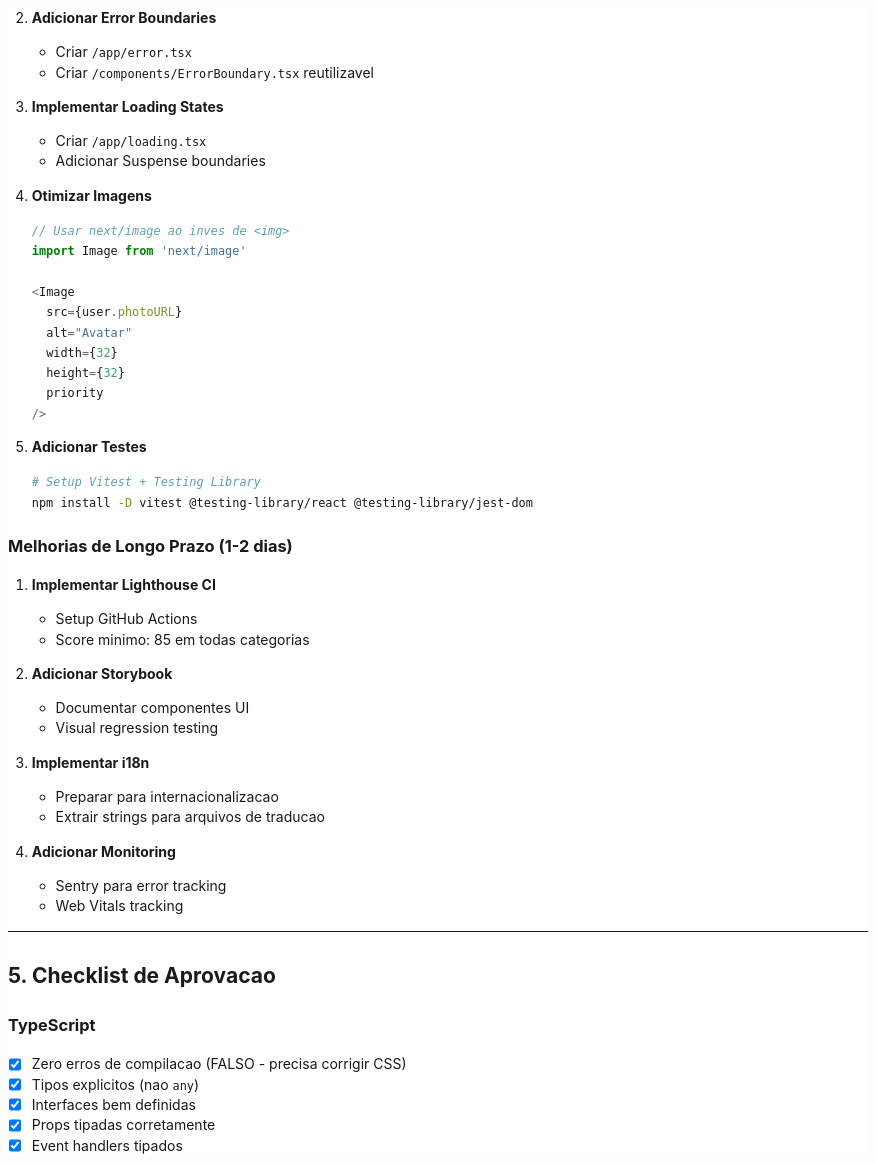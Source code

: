 2. **Adicionar Error Boundaries**
   - Criar `/app/error.tsx`
   - Criar `/components/ErrorBoundary.tsx` reutilizavel

3. **Implementar Loading States**
   - Criar `/app/loading.tsx`
   - Adicionar Suspense boundaries

4. **Otimizar Imagens**
   ```typescript
   // Usar next/image ao inves de <img>
   import Image from 'next/image'

   <Image
     src={user.photoURL}
     alt="Avatar"
     width={32}
     height={32}
     priority
   />
   ```

5. **Adicionar Testes**
   ```bash
   # Setup Vitest + Testing Library
   npm install -D vitest @testing-library/react @testing-library/jest-dom
   ```

### Melhorias de Longo Prazo (1-2 dias)

1. **Implementar Lighthouse CI**
   - Setup GitHub Actions
   - Score minimo: 85 em todas categorias

2. **Adicionar Storybook**
   - Documentar componentes UI
   - Visual regression testing

3. **Implementar i18n**
   - Preparar para internacionalizacao
   - Extrair strings para arquivos de traducao

4. **Adicionar Monitoring**
   - Sentry para error tracking
   - Web Vitals tracking

---

## 5. Checklist de Aprovacao

### TypeScript
- [x] Zero erros de compilacao (FALSO - precisa corrigir CSS)
- [x] Tipos explicitos (nao `any`)
- [x] Interfaces bem definidas
- [x] Props tipadas corretamente
- [x] Event handlers tipados
